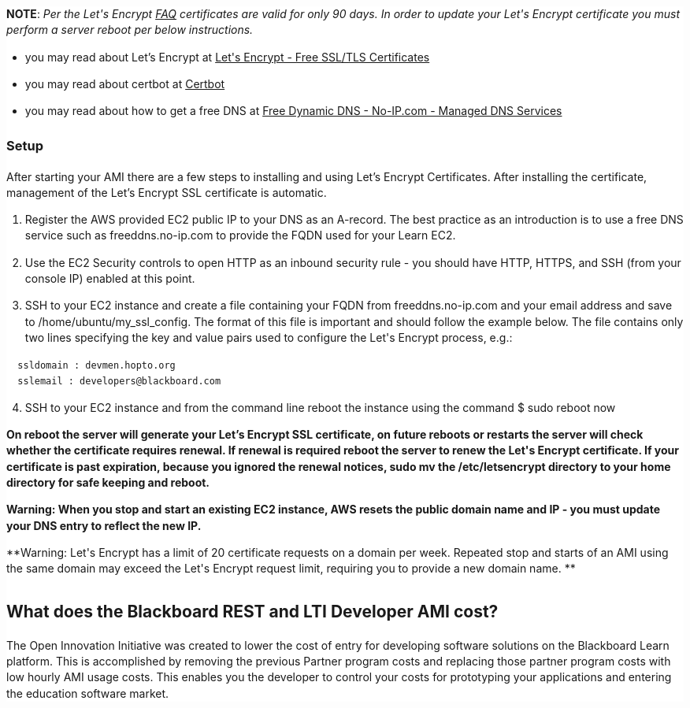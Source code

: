 **NOTE**: _Per the Let's Encrypt [FAQ](https://letsencrypt.org/docs/faq/) certificates are valid for only 90 days. In order to update your Let's Encrypt certificate you must perform a server reboot per below instructions._

- you may read about Let’s Encrypt at [Let's Encrypt - Free SSL/TLS Certificates](https://letsencrypt.org/)

- you may read about certbot at [Certbot](https://certbot.eff.org/)

- you may read about how to get a free DNS at [Free Dynamic DNS - No-IP.com - Managed DNS Services](https://freeddns.noip.com/)

### Setup

After starting your AMI there are a few steps to installing and using Let’s
Encrypt Certificates. After installing the certificate, management of the
Let’s Encrypt SSL certificate is automatic.

1. Register the AWS provided EC2 public IP to your DNS as an A-record. The best practice as an introduction is to use a free DNS service such as freeddns.no-ip.com to provide the FQDN used for your Learn EC2.

2. Use the EC2 Security controls to open HTTP as an inbound security rule - you should have HTTP, HTTPS, and SSH (from your console IP) enabled at this point.

3. SSH to your EC2 instance and create a file containing your FQDN from freeddns.no-ip.com and your email address and save to /home/ubuntu/my_ssl_config. The format of this file is important and should follow the example below. The file contains only two lines specifying the key and value pairs used to configure the Let's Encrypt process, e.g.:
```
  ssldomain : devmen.hopto.org
  sslemail : developers@blackboard.com
```

4. SSH to your EC2 instance and from the command line reboot the instance
using the command $ sudo reboot now

**On reboot the server will generate your Let’s Encrypt SSL certificate, on future reboots or restarts the server will check whether the certificate requires renewal. If renewal is required reboot the server to renew the Let's Encrypt certificate. If your certificate is past expiration, because you ignored the renewal notices, sudo mv the /etc/letsencrypt directory to your home directory for safe keeping and reboot.**

**Warning: When you stop and start an existing EC2 instance, AWS resets the
public domain name and IP - you must update your DNS entry to reflect the new
IP.**

**Warning: Let's Encrypt has a limit of 20 certificate requests on a domain per
week. Repeated stop and starts of an AMI using the same domain may exceed the
Let's Encrypt request limit, requiring you to provide a new domain name. **

## What does the Blackboard REST and LTI Developer AMI cost?

The Open Innovation Initiative was created to lower the cost of entry for
developing software solutions on the Blackboard Learn platform. This is
accomplished by removing the previous Partner program costs and replacing
those partner program costs with low hourly AMI usage costs. This enables you
the developer to control your costs for prototyping your applications and
entering the education software market.
